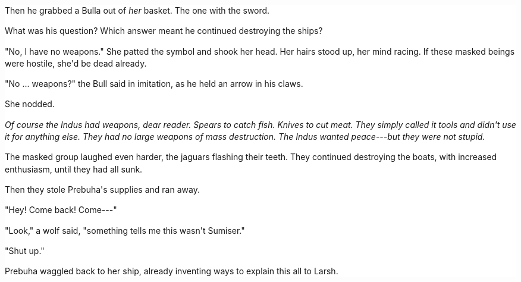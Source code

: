 Then he grabbed a Bulla out of _her_ basket. The one with the sword.

What was his question? Which answer meant he continued destroying the ships?

"No, I have no weapons." She patted the symbol and shook her head. Her hairs stood up, her mind racing. If these masked beings were hostile, she'd be dead already.

"No ... weapons?" the Bull said in imitation, as he held an arrow in his claws.

She nodded.

_Of course the Indus had weapons, dear reader. Spears to catch fish. Knives to cut meat. They simply called it tools and didn't use it for anything else. They had no large weapons of mass destruction. The Indus wanted peace---but they were not stupid._

The masked group laughed even harder, the jaguars flashing their teeth. They continued destroying the boats, with increased enthusiasm, until they had all sunk.

Then they stole Prebuha's supplies and ran away.

"Hey! Come back! Come---"

"Look," a wolf said, "something tells me this wasn't Sumiser."

"Shut up."

Prebuha waggled back to her ship, already inventing ways to explain this all to Larsh.